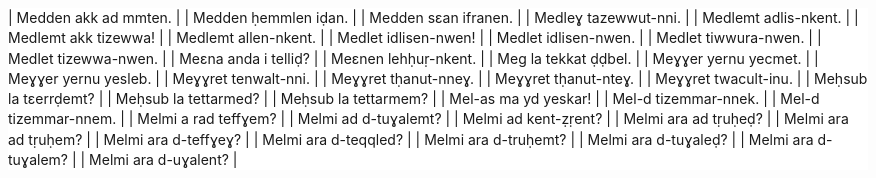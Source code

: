 | Medden akk ad mmten. |
| Medden ḥemmlen iḍan. |
| Medden sɛan ifranen. |
| Medleɣ tazewwut-nni. |
| Medlemt adlis-nkent. |
| Medlemt akk tizewwa! |
| Medlemt allen-nkent. |
| Medlet idlisen-nwen! |
| Medlet idlisen-nwen. |
| Medlet tiwwura-nwen. |
| Medlet tizewwa-nwen. |
| Meɛna anda i telliḍ? |
| Meɛnen lehḥuṛ-nkent. |
| Meg la tekkat ḍḍbel. |
| Meɣɣer yernu yecmet. |
| Meɣɣer yernu yesleb. |
| Meɣɣret tenwalt-nni. |
| Meɣɣret tḥanut-nneɣ. |
| Meɣɣret tḥanut-nteɣ. |
| Meɣɣret twacult-inu. |
| Meḥsub la tɛerrḍemt? |
| Meḥsub la tettarmed? |
| Meḥsub la tettarmem? |
| Mel-as ma yd yeskar! |
| Mel-d tizemmar-nnek. |
| Mel-d tizemmar-nnem. |
| Melmi a rad teffɣem? |
| Melmi ad d-tuɣalemt? |
| Melmi ad kent-ẓṛent? |
| Melmi ara ad tṛuḥeḍ? |
| Melmi ara ad tṛuḥem? |
| Melmi ara d-teffɣeɣ? |
| Melmi ara d-teqqled? |
| Melmi ara d-truḥemt? |
| Melmi ara d-tuɣaleḍ? |
| Melmi ara d-tuɣalem? |
| Melmi ara d-uɣalent? |